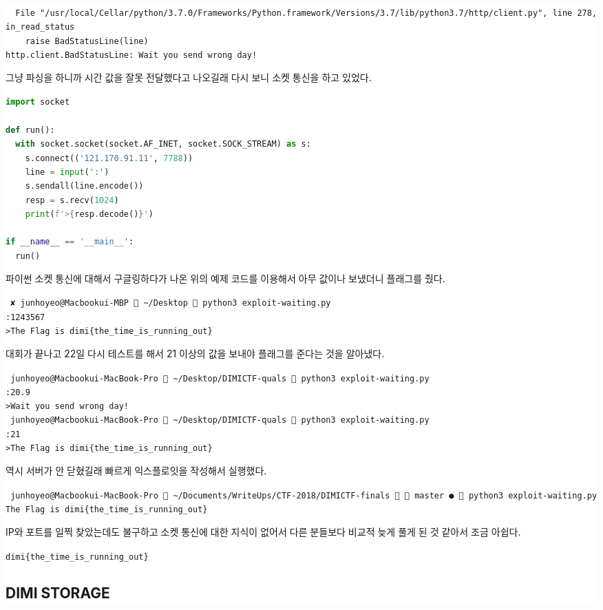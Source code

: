 ```
  File "/usr/local/Cellar/python/3.7.0/Frameworks/Python.framework/Versions/3.7/lib/python3.7/http/client.py", line 278, in_read_status
    raise BadStatusLine(line)
http.client.BadStatusLine: Wait you send wrong day!
```

그냥 파싱을 하니까 시간 값을 잘못 전달했다고 나오길래 다시 보니 소켓 통신을 하고 있었다. 

```python
import socket

def run():
  with socket.socket(socket.AF_INET, socket.SOCK_STREAM) as s:
    s.connect(('121.170.91.11', 7788))
    line = input(':')
    s.sendall(line.encode())
    resp = s.recv(1024)
    print(f'>{resp.decode()}')

if __name__ == '__main__':
  run()
```

파이썬 소켓 통신에 대해서 구글링하다가 나온 위의 예제 코드를 이용해서 아무 값이나 보냈더니 플래그를 줬다.

```
 ✘ junhoyeo@Macbookui-MBP  ~/Desktop  python3 exploit-waiting.py
:1243567
>The Flag is dimi{the_time_is_running_out}
```

대회가 끝나고 22일 다시 테스트를 해서 21 이상의 값을 보내야 플래그를 준다는 것을 알아냈다.

```
 junhoyeo@Macbookui-MacBook-Pro  ~/Desktop/DIMICTF-quals  python3 exploit-waiting.py
:20.9
>Wait you send wrong day!
 junhoyeo@Macbookui-MacBook-Pro  ~/Desktop/DIMICTF-quals  python3 exploit-waiting.py
:21
>The Flag is dimi{the_time_is_running_out}
```

역시 서버가 안 닫혔길래 빠르게 익스플로잇을 작성해서 실행했다.

```
 junhoyeo@Macbookui-MacBook-Pro  ~/Documents/WriteUps/CTF-2018/DIMICTF-finals   master ●  python3 exploit-waiting.py
The Flag is dimi{the_time_is_running_out}
```

IP와 포트를 일찍 찾았는데도 불구하고 소켓 통신에 대한 지식이 없어서 다른 분들보다 비교적 늦게 풀게 된 것 같아서 조금 아쉽다.

`dimi{the_time_is_running_out}`

## DIMI STORAGE
